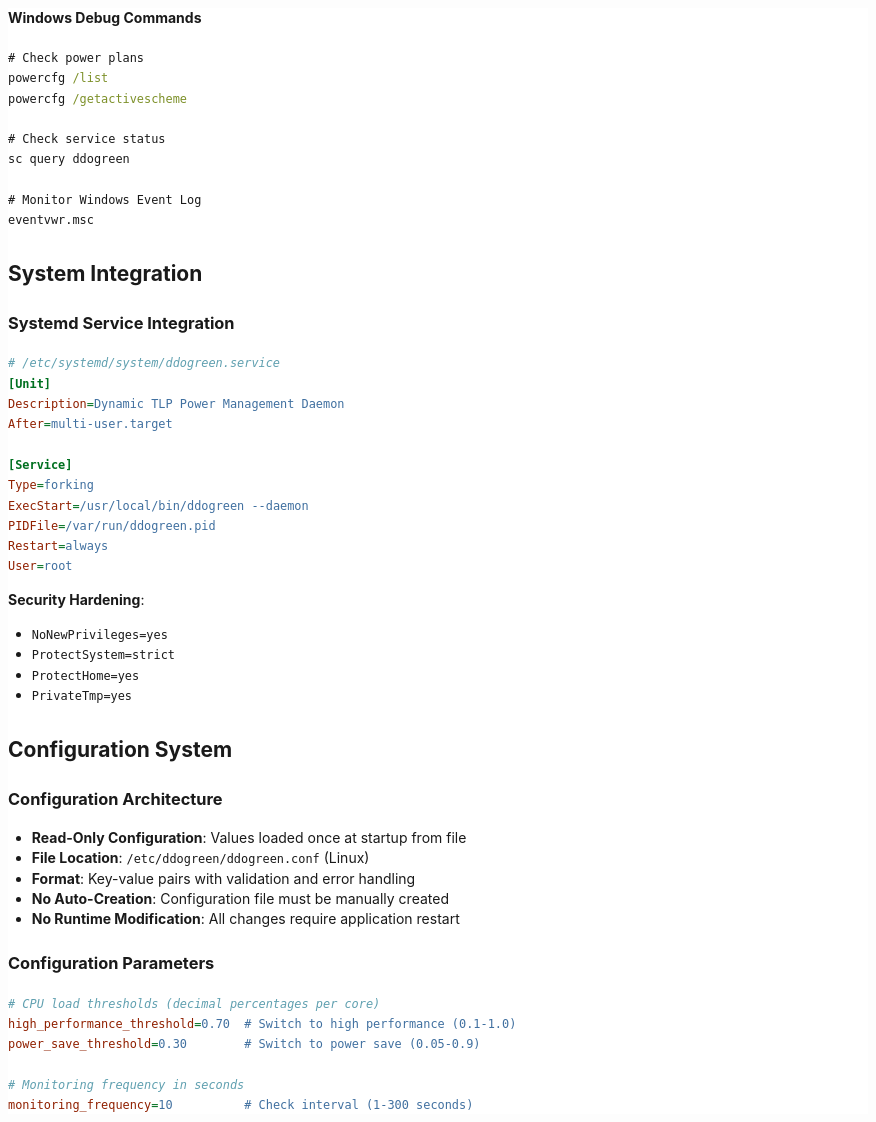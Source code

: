 #### Windows Debug Commands
```cmd
# Check power plans
powercfg /list
powercfg /getactivescheme

# Check service status
sc query ddogreen

# Monitor Windows Event Log
eventvwr.msc
```

## System Integration

### Systemd Service Integration
```ini
# /etc/systemd/system/ddogreen.service
[Unit]
Description=Dynamic TLP Power Management Daemon
After=multi-user.target

[Service]
Type=forking
ExecStart=/usr/local/bin/ddogreen --daemon
PIDFile=/var/run/ddogreen.pid
Restart=always
User=root
```

**Security Hardening**:
- `NoNewPrivileges=yes`
- `ProtectSystem=strict`
- `ProtectHome=yes`
- `PrivateTmp=yes`

## Configuration System

### Configuration Architecture
- **Read-Only Configuration**: Values loaded once at startup from file
- **File Location**: `/etc/ddogreen/ddogreen.conf` (Linux)
- **Format**: Key-value pairs with validation and error handling
- **No Auto-Creation**: Configuration file must be manually created
- **No Runtime Modification**: All changes require application restart

### Configuration Parameters
```ini
# CPU load thresholds (decimal percentages per core)
high_performance_threshold=0.70  # Switch to high performance (0.1-1.0)
power_save_threshold=0.30        # Switch to power save (0.05-0.9)

# Monitoring frequency in seconds
monitoring_frequency=10          # Check interval (1-300 seconds)
```
